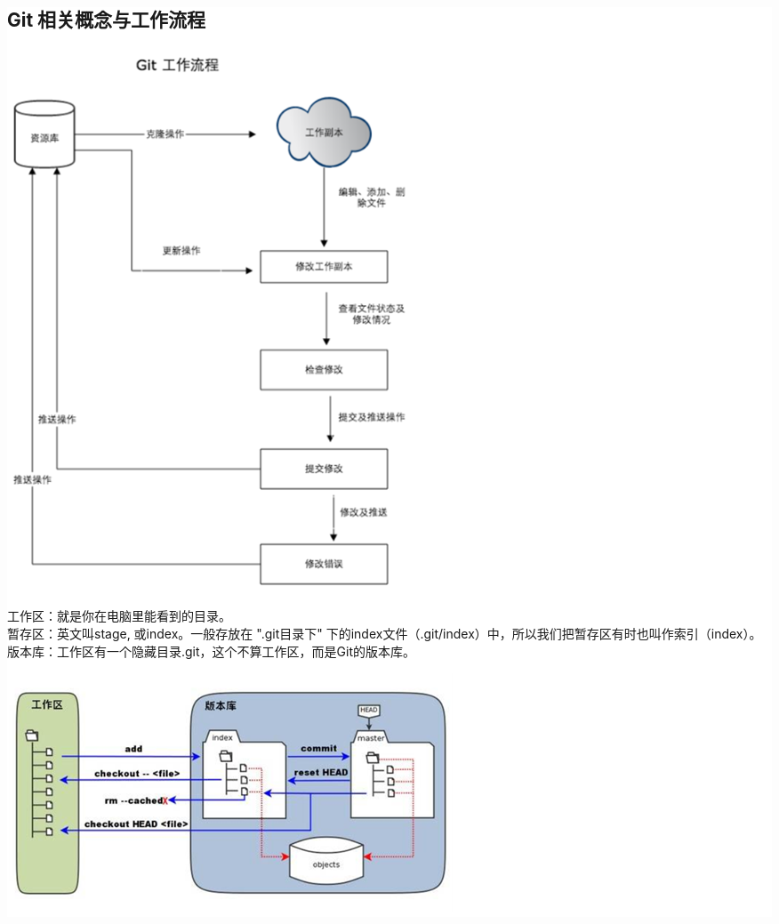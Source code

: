## Git 相关概念与工作流程

![Git Working Procedure](assets/GitWorkingProcedure.png "The Procedure")

工作区：就是你在电脑里能看到的目录。 <br/>
暂存区：英文叫stage, 或index。一般存放在 ".git目录下" 下的index文件（.git/index）中，所以我们把暂存区有时也叫作索引（index）。 <br/>
版本库：工作区有一个隐藏目录.git，这个不算工作区，而是Git的版本库。

![Git Architecture](assets/GitArchitecture.png "The Architecture")
